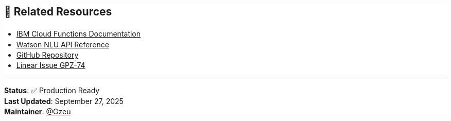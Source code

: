 ## 🔗 Related Resources

- [IBM Cloud Functions Documentation](https://cloud.ibm.com/docs/openwhisk)
- [Watson NLU API Reference](https://cloud.ibm.com/apidocs/natural-language-understanding)
- [GitHub Repository](https://github.com/Gzeu/carbonflow-ai)
- [Linear Issue GPZ-74](https://linear.app/gpz/issue/GPZ-74)

---

**Status**: ✅ Production Ready  
**Last Updated**: September 27, 2025  
**Maintainer**: [@Gzeu](https://github.com/Gzeu)